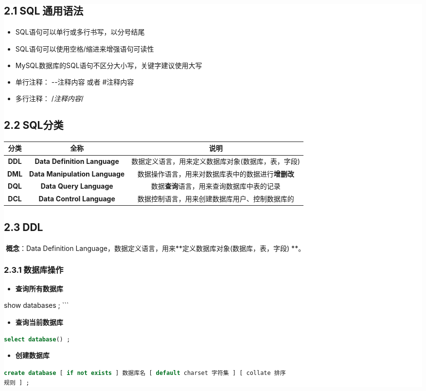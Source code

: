 

## 2.1 SQL 通用语法

*  SQL语句可以单行或多行书写，以分号结尾



*  SQL语句可以使用空格/缩进来增强语句可读性



*  MySQL数据库的SQL语句不区分大小写，关键字建议使用大写

*  单行注释： --注释内容  或者  #注释内容
*  多行注释： /*注释内容*/





## 2.2 SQL分类

|  分类   |              全称              |                        说明                        |
| :-----: | :----------------------------: | :------------------------------------------------: |
| **DDL** |  **Data Definition Language**  | 数据定义语言，用来定义数据库对象(数据库，表，字段) |
| **DML** | **Data Manipulation Language** | 数据操作语言，用来对数据库表中的数据进行**增删改** |
| **DQL** |    **Data Query Language**     |     数据**查询**语言，用来查询数据库中表的记录     |
| **DCL** |   **Data Control Language**    |   数据控制语言，用来创建数据库用户、控制数据库的   |





## 2.3 DDL

​     **概念**：Data Definition Language，数据定义语言，用来**定义数据库对象(数据库，表，字段) **。



### 2.3.1 数据库操作

*  **查询所有数据库**

    ``` sql
show databases ;
    ```



*  **查询当前数据库**

```sql
select database() ;
```



*   **创建数据库**

```sql
create database [ if not exists ] 数据库名 [ default charset 字符集 ] [ collate 排序
规则 ] ;
```
